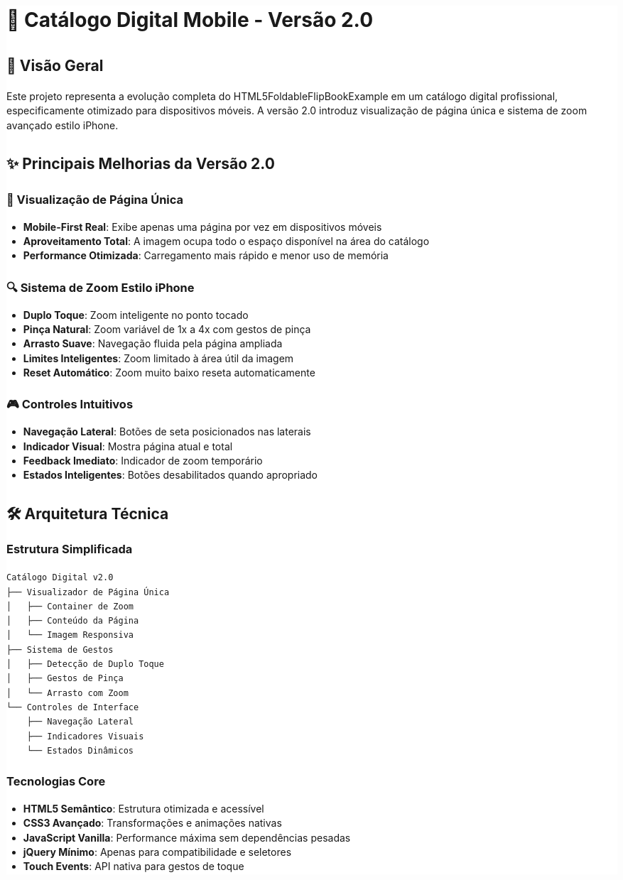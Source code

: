 # 📱 Catálogo Digital Mobile - Versão 2.0

## 🎯 Visão Geral

Este projeto representa a evolução completa do HTML5FoldableFlipBookExample em um catálogo digital profissional, especificamente otimizado para dispositivos móveis. A versão 2.0 introduz visualização de página única e sistema de zoom avançado estilo iPhone.

## ✨ Principais Melhorias da Versão 2.0

### 📱 Visualização de Página Única
- **Mobile-First Real**: Exibe apenas uma página por vez em dispositivos móveis
- **Aproveitamento Total**: A imagem ocupa todo o espaço disponível na área do catálogo
- **Performance Otimizada**: Carregamento mais rápido e menor uso de memória

### 🔍 Sistema de Zoom Estilo iPhone
- **Duplo Toque**: Zoom inteligente no ponto tocado
- **Pinça Natural**: Zoom variável de 1x a 4x com gestos de pinça
- **Arrasto Suave**: Navegação fluida pela página ampliada
- **Limites Inteligentes**: Zoom limitado à área útil da imagem
- **Reset Automático**: Zoom muito baixo reseta automaticamente

### 🎮 Controles Intuitivos
- **Navegação Lateral**: Botões de seta posicionados nas laterais
- **Indicador Visual**: Mostra página atual e total
- **Feedback Imediato**: Indicador de zoom temporário
- **Estados Inteligentes**: Botões desabilitados quando apropriado

## 🛠️ Arquitetura Técnica

### Estrutura Simplificada
```
Catálogo Digital v2.0
├── Visualizador de Página Única
│   ├── Container de Zoom
│   ├── Conteúdo da Página
│   └── Imagem Responsiva
├── Sistema de Gestos
│   ├── Detecção de Duplo Toque
│   ├── Gestos de Pinça
│   └── Arrasto com Zoom
└── Controles de Interface
    ├── Navegação Lateral
    ├── Indicadores Visuais
    └── Estados Dinâmicos
```

### Tecnologias Core
- **HTML5 Semântico**: Estrutura otimizada e acessível
- **CSS3 Avançado**: Transformações e animações nativas
- **JavaScript Vanilla**: Performance máxima sem dependências pesadas
- **jQuery Mínimo**: Apenas para compatibilidade e seletores
- **Touch Events**: API nativa para gestos de toque
